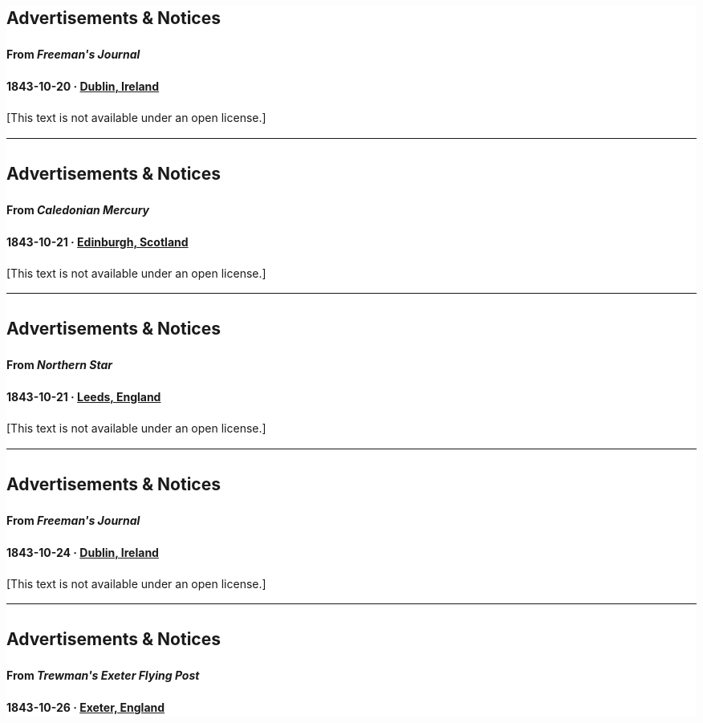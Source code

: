 ## Advertisements & Notices

#### From _Freeman's Journal_

#### 1843-10-20 &middot; [Dublin, Ireland](http://dbpedia.org/resource/Dublin)

[This text is not available under an open license.]

---

## Advertisements & Notices

#### From _Caledonian Mercury_

#### 1843-10-21 &middot; [Edinburgh, Scotland](http://dbpedia.org/resource/Edinburgh)

[This text is not available under an open license.]

---

## Advertisements & Notices

#### From _Northern Star_

#### 1843-10-21 &middot; [Leeds, England](http://dbpedia.org/resource/Leeds)

[This text is not available under an open license.]

---

## Advertisements & Notices

#### From _Freeman's Journal_

#### 1843-10-24 &middot; [Dublin, Ireland](http://dbpedia.org/resource/Dublin)

[This text is not available under an open license.]

---

## Advertisements & Notices

#### From _Trewman's Exeter Flying Post_

#### 1843-10-26 &middot; [Exeter, England](http://dbpedia.org/resource/Exeter)
